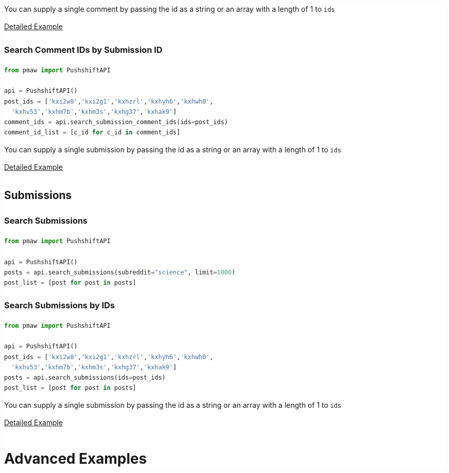 You can supply a single comment by passing the id as a string or an array with a length of 1 to `ids`

[Detailed Example](https://github.com/mattpodolak/pmaw/blob/master/examples/search_comments.ipynb)

### Search Comment IDs by Submission ID

```python
from pmaw import PushshiftAPI

api = PushshiftAPI()
post_ids = ['kxi2w8','kxi2g1','kxhzrl','kxhyh6','kxhwh0',
  'kxhv53','kxhm7b','kxhm3s','kxhg37','kxhak9']
comment_ids = api.search_submission_comment_ids(ids=post_ids)
comment_id_list = [c_id for c_id in comment_ids]
```

You can supply a single submission by passing the id as a string or an array with a length of 1 to `ids`

[Detailed Example](https://github.com/mattpodolak/pmaw/blob/master/examples/search_submission_comment_ids.ipynb)

## Submissions

### Search Submissions

```python
from pmaw import PushshiftAPI

api = PushshiftAPI()
posts = api.search_submissions(subreddit="science", limit=1000)
post_list = [post for post in posts]
```

### Search Submissions by IDs

```python
from pmaw import PushshiftAPI

api = PushshiftAPI()
post_ids = ['kxi2w8','kxi2g1','kxhzrl','kxhyh6','kxhwh0',
  'kxhv53','kxhm7b','kxhm3s','kxhg37','kxhak9']
posts = api.search_submissions(ids=post_ids)
post_list = [post for post in posts]
```

You can supply a single submission by passing the id as a string or an array with a length of 1 to `ids`

[Detailed Example](https://github.com/mattpodolak/pmaw/blob/master/examples/search_submissions.ipynb)

# Advanced Examples
